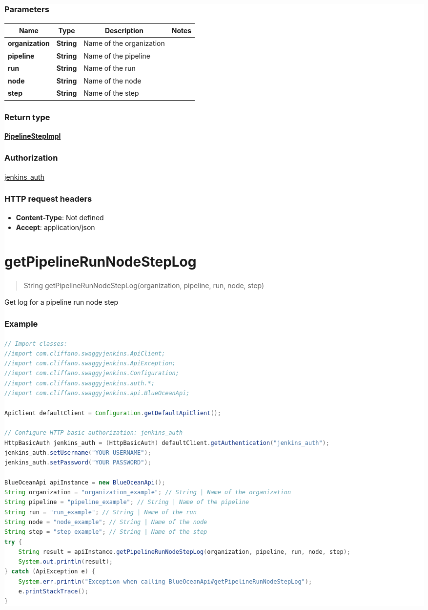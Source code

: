 ### Parameters

Name | Type | Description  | Notes
------------- | ------------- | ------------- | -------------
 **organization** | **String**| Name of the organization |
 **pipeline** | **String**| Name of the pipeline |
 **run** | **String**| Name of the run |
 **node** | **String**| Name of the node |
 **step** | **String**| Name of the step |

### Return type

[**PipelineStepImpl**](PipelineStepImpl.md)

### Authorization

[jenkins_auth](../README.md#jenkins_auth)

### HTTP request headers

 - **Content-Type**: Not defined
 - **Accept**: application/json

<a name="getPipelineRunNodeStepLog"></a>
# **getPipelineRunNodeStepLog**
> String getPipelineRunNodeStepLog(organization, pipeline, run, node, step)



Get log for a pipeline run node step

### Example
```java
// Import classes:
//import com.cliffano.swaggyjenkins.ApiClient;
//import com.cliffano.swaggyjenkins.ApiException;
//import com.cliffano.swaggyjenkins.Configuration;
//import com.cliffano.swaggyjenkins.auth.*;
//import com.cliffano.swaggyjenkins.api.BlueOceanApi;

ApiClient defaultClient = Configuration.getDefaultApiClient();

// Configure HTTP basic authorization: jenkins_auth
HttpBasicAuth jenkins_auth = (HttpBasicAuth) defaultClient.getAuthentication("jenkins_auth");
jenkins_auth.setUsername("YOUR USERNAME");
jenkins_auth.setPassword("YOUR PASSWORD");

BlueOceanApi apiInstance = new BlueOceanApi();
String organization = "organization_example"; // String | Name of the organization
String pipeline = "pipeline_example"; // String | Name of the pipeline
String run = "run_example"; // String | Name of the run
String node = "node_example"; // String | Name of the node
String step = "step_example"; // String | Name of the step
try {
    String result = apiInstance.getPipelineRunNodeStepLog(organization, pipeline, run, node, step);
    System.out.println(result);
} catch (ApiException e) {
    System.err.println("Exception when calling BlueOceanApi#getPipelineRunNodeStepLog");
    e.printStackTrace();
}
```

